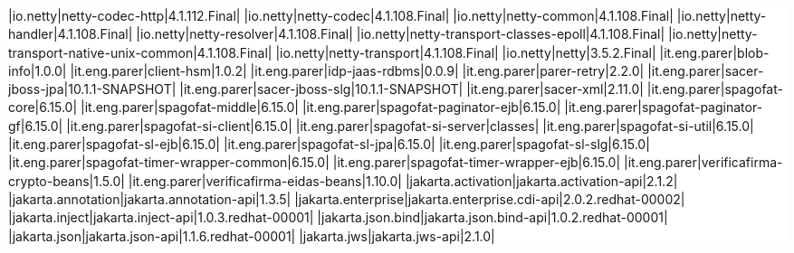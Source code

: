 |io.netty|netty-codec-http|4.1.112.Final|
|io.netty|netty-codec|4.1.108.Final|
|io.netty|netty-common|4.1.108.Final|
|io.netty|netty-handler|4.1.108.Final|
|io.netty|netty-resolver|4.1.108.Final|
|io.netty|netty-transport-classes-epoll|4.1.108.Final|
|io.netty|netty-transport-native-unix-common|4.1.108.Final|
|io.netty|netty-transport|4.1.108.Final|
|io.netty|netty|3.5.2.Final|
|it.eng.parer|blob-info|1.0.0|
|it.eng.parer|client-hsm|1.0.2|
|it.eng.parer|idp-jaas-rdbms|0.0.9|
|it.eng.parer|parer-retry|2.2.0|
|it.eng.parer|sacer-jboss-jpa|10.1.1-SNAPSHOT|
|it.eng.parer|sacer-jboss-slg|10.1.1-SNAPSHOT|
|it.eng.parer|sacer-xml|2.11.0|
|it.eng.parer|spagofat-core|6.15.0|
|it.eng.parer|spagofat-middle|6.15.0|
|it.eng.parer|spagofat-paginator-ejb|6.15.0|
|it.eng.parer|spagofat-paginator-gf|6.15.0|
|it.eng.parer|spagofat-si-client|6.15.0|
|it.eng.parer|spagofat-si-server|classes|
|it.eng.parer|spagofat-si-util|6.15.0|
|it.eng.parer|spagofat-sl-ejb|6.15.0|
|it.eng.parer|spagofat-sl-jpa|6.15.0|
|it.eng.parer|spagofat-sl-slg|6.15.0|
|it.eng.parer|spagofat-timer-wrapper-common|6.15.0|
|it.eng.parer|spagofat-timer-wrapper-ejb|6.15.0|
|it.eng.parer|verificafirma-crypto-beans|1.5.0|
|it.eng.parer|verificafirma-eidas-beans|1.10.0|
|jakarta.activation|jakarta.activation-api|2.1.2|
|jakarta.annotation|jakarta.annotation-api|1.3.5|
|jakarta.enterprise|jakarta.enterprise.cdi-api|2.0.2.redhat-00002|
|jakarta.inject|jakarta.inject-api|1.0.3.redhat-00001|
|jakarta.json.bind|jakarta.json.bind-api|1.0.2.redhat-00001|
|jakarta.json|jakarta.json-api|1.1.6.redhat-00001|
|jakarta.jws|jakarta.jws-api|2.1.0|